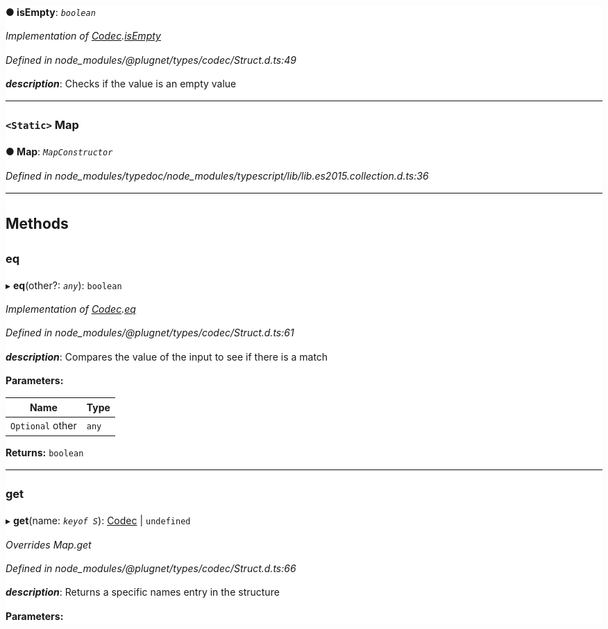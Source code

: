 **● isEmpty**: *`boolean`*

*Implementation of [Codec](../interfaces/_plugnet.codec.md).[isEmpty](../interfaces/_plugnet.codec.md#isempty)*

*Defined in node_modules/@plugnet/types/codec/Struct.d.ts:49*

*__description__*: Checks if the value is an empty value

___
<a id="map"></a>

### `<Static>` Map

**● Map**: *`MapConstructor`*

*Defined in node_modules/typedoc/node_modules/typescript/lib/lib.es2015.collection.d.ts:36*

___

## Methods

<a id="eq"></a>

###  eq

▸ **eq**(other?: *`any`*): `boolean`

*Implementation of [Codec](../interfaces/_plugnet.codec.md).[eq](../interfaces/_plugnet.codec.md#eq)*

*Defined in node_modules/@plugnet/types/codec/Struct.d.ts:61*

*__description__*: Compares the value of the input to see if there is a match

**Parameters:**

| Name | Type |
| ------ | ------ |
| `Optional` other | `any` |

**Returns:** `boolean`

___
<a id="get"></a>

###  get

▸ **get**(name: *`keyof S`*): [Codec](../interfaces/_plugnet.codec.md) \| `undefined`

*Overrides Map.get*

*Defined in node_modules/@plugnet/types/codec/Struct.d.ts:66*

*__description__*: Returns a specific names entry in the structure

**Parameters:**
